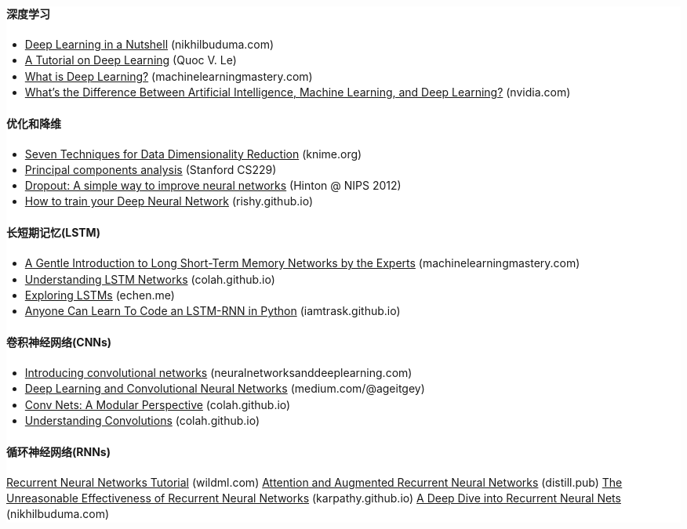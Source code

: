 #### 深度学习

- [Deep Learning in a Nutshell](http://nikhilbuduma.com/2014/12/29/deep-learning-in-a-nutshell/) (nikhilbuduma.com)
- [A Tutorial on Deep Learning](http://ai.stanford.edu/~quocle/tutorial1.pdf) (Quoc V. Le)
- [What is Deep Learning?](http://machinelearningmastery.com/what-is-deep-learning/) (machinelearningmastery.com)
- [What’s the Difference Between Artificial Intelligence, Machine Learning, and Deep Learning?](https://blogs.nvidia.com/blog/2016/07/29/whats-difference-artificial-intelligence-machine-learning-deep-learning-ai/) (nvidia.com)

#### 优化和降维

- [Seven Techniques for Data Dimensionality Reduction](https://www.knime.org/blog/seven-techniques-for-data-dimensionality-reduction) (knime.org)
- [Principal components analysis](http://cs229.stanford.edu/notes/cs229-notes10.pdf) (Stanford CS229)
- [Dropout: A simple way to improve neural networks](http://videolectures.net/site/normal_dl/tag=741100/nips2012_hinton_networks_01.pdf) (Hinton @ NIPS 2012)
- [How to train your Deep Neural Network](http://rishy.github.io/ml/2017/01/05/how-to-train-your-dnn/) (rishy.github.io)

#### 长短期记忆(LSTM)

- [A Gentle Introduction to Long Short-Term Memory Networks by the Experts](http://machinelearningmastery.com/gentle-introduction-long-short-term-memory-networks-experts/) (machinelearningmastery.com)
- [Understanding LSTM Networks](http://colah.github.io/posts/2015-08-Understanding-LSTMs/) (colah.github.io)
- [Exploring LSTMs](http://blog.echen.me/2017/05/30/exploring-lstms/) (echen.me)
- [Anyone Can Learn To Code an LSTM-RNN in Python](http://iamtrask.github.io/2015/11/15/anyone-can-code-lstm/) (iamtrask.github.io)

#### 卷积神经网络(CNNs)

- [Introducing convolutional networks](http://neuralnetworksanddeeplearning.com/chap6.html#introducing_convolutional_networks) (neuralnetworksanddeeplearning.com)
- [Deep Learning and Convolutional Neural Networks](https://medium.com/@ageitgey/machine-learning-is-fun-part-3-deep-learning-and-convolutional-neural-networks-f40359318721) (medium.com/@ageitgey)
- [Conv Nets: A Modular Perspective](http://colah.github.io/posts/2014-07-Conv-Nets-Modular/) (colah.github.io)
- [Understanding Convolutions](http://colah.github.io/posts/2014-07-Understanding-Convolutions/) (colah.github.io)

#### 循环神经网络(RNNs)

[Recurrent Neural Networks Tutorial](http://www.wildml.com/2015/09/recurrent-neural-networks-tutorial-part-1-introduction-to-rnns/) (wildml.com)
[Attention and Augmented Recurrent Neural Networks](http://distill.pub/2016/augmented-rnns/) (distill.pub)
[The Unreasonable Effectiveness of Recurrent Neural Networks](http://karpathy.github.io/2015/05/21/rnn-effectiveness/) (karpathy.github.io)
[A Deep Dive into Recurrent Neural Nets](http://nikhilbuduma.com/2015/01/11/a-deep-dive-into-recurrent-neural-networks/) (nikhilbuduma.com)
